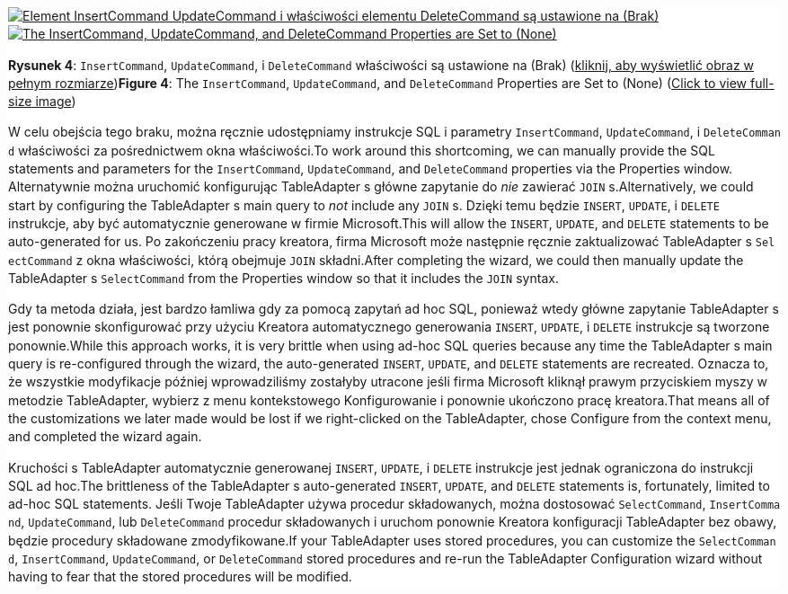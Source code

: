 
<span data-ttu-id="955b8-157">[![Element InsertCommand UpdateCommand i właściwości elementu DeleteCommand są ustawione na (Brak)](updating-the-tableadapter-to-use-joins-cs/_static/image7.png)](updating-the-tableadapter-to-use-joins-cs/_static/image6.png)</span><span class="sxs-lookup"><span data-stu-id="955b8-157">[![The InsertCommand, UpdateCommand, and DeleteCommand Properties are Set to (None)](updating-the-tableadapter-to-use-joins-cs/_static/image7.png)](updating-the-tableadapter-to-use-joins-cs/_static/image6.png)</span></span>

<span data-ttu-id="955b8-158">**Rysunek 4**: `InsertCommand`, `UpdateCommand`, i `DeleteCommand` właściwości są ustawione na (Brak) ([kliknij, aby wyświetlić obraz w pełnym rozmiarze](updating-the-tableadapter-to-use-joins-cs/_static/image8.png))</span><span class="sxs-lookup"><span data-stu-id="955b8-158">**Figure 4**: The `InsertCommand`, `UpdateCommand`, and `DeleteCommand` Properties are Set to (None) ([Click to view full-size image](updating-the-tableadapter-to-use-joins-cs/_static/image8.png))</span></span>


<span data-ttu-id="955b8-159">W celu obejścia tego braku, można ręcznie udostępniamy instrukcje SQL i parametry `InsertCommand`, `UpdateCommand`, i `DeleteCommand` właściwości za pośrednictwem okna właściwości.</span><span class="sxs-lookup"><span data-stu-id="955b8-159">To work around this shortcoming, we can manually provide the SQL statements and parameters for the `InsertCommand`, `UpdateCommand`, and `DeleteCommand` properties via the Properties window.</span></span> <span data-ttu-id="955b8-160">Alternatywnie można uruchomić konfigurując TableAdapter s główne zapytanie do *nie* zawierać `JOIN` s.</span><span class="sxs-lookup"><span data-stu-id="955b8-160">Alternatively, we could start by configuring the TableAdapter s main query to *not* include any `JOIN` s.</span></span> <span data-ttu-id="955b8-161">Dzięki temu będzie `INSERT`, `UPDATE`, i `DELETE` instrukcje, aby być automatycznie generowane w firmie Microsoft.</span><span class="sxs-lookup"><span data-stu-id="955b8-161">This will allow the `INSERT`, `UPDATE`, and `DELETE` statements to be auto-generated for us.</span></span> <span data-ttu-id="955b8-162">Po zakończeniu pracy kreatora, firma Microsoft może następnie ręcznie zaktualizować TableAdapter s `SelectCommand` z okna właściwości, którą obejmuje `JOIN` składni.</span><span class="sxs-lookup"><span data-stu-id="955b8-162">After completing the wizard, we could then manually update the TableAdapter s `SelectCommand` from the Properties window so that it includes the `JOIN` syntax.</span></span>

<span data-ttu-id="955b8-163">Gdy ta metoda działa, jest bardzo łamliwa gdy za pomocą zapytań ad hoc SQL, ponieważ wtedy główne zapytanie TableAdapter s jest ponownie skonfigurować przy użyciu Kreatora automatycznego generowania `INSERT`, `UPDATE`, i `DELETE` instrukcje są tworzone ponownie.</span><span class="sxs-lookup"><span data-stu-id="955b8-163">While this approach works, it is very brittle when using ad-hoc SQL queries because any time the TableAdapter s main query is re-configured through the wizard, the auto-generated `INSERT`, `UPDATE`, and `DELETE` statements are recreated.</span></span> <span data-ttu-id="955b8-164">Oznacza to, że wszystkie modyfikacje później wprowadziliśmy zostałyby utracone jeśli firma Microsoft kliknął prawym przyciskiem myszy w metodzie TableAdapter, wybierz z menu kontekstowego Konfigurowanie i ponownie ukończono pracę kreatora.</span><span class="sxs-lookup"><span data-stu-id="955b8-164">That means all of the customizations we later made would be lost if we right-clicked on the TableAdapter, chose Configure from the context menu, and completed the wizard again.</span></span>

<span data-ttu-id="955b8-165">Kruchości s TableAdapter automatycznie generowanej `INSERT`, `UPDATE`, i `DELETE` instrukcje jest jednak ograniczona do instrukcji SQL ad hoc.</span><span class="sxs-lookup"><span data-stu-id="955b8-165">The brittleness of the TableAdapter s auto-generated `INSERT`, `UPDATE`, and `DELETE` statements is, fortunately, limited to ad-hoc SQL statements.</span></span> <span data-ttu-id="955b8-166">Jeśli Twoje TableAdapter używa procedur składowanych, można dostosować `SelectCommand`, `InsertCommand`, `UpdateCommand`, lub `DeleteCommand` procedur składowanych i uruchom ponownie Kreatora konfiguracji TableAdapter bez obawy, będzie procedury składowane zmodyfikowane.</span><span class="sxs-lookup"><span data-stu-id="955b8-166">If your TableAdapter uses stored procedures, you can customize the `SelectCommand`, `InsertCommand`, `UpdateCommand`, or `DeleteCommand` stored procedures and re-run the TableAdapter Configuration wizard without having to fear that the stored procedures will be modified.</span></span>
